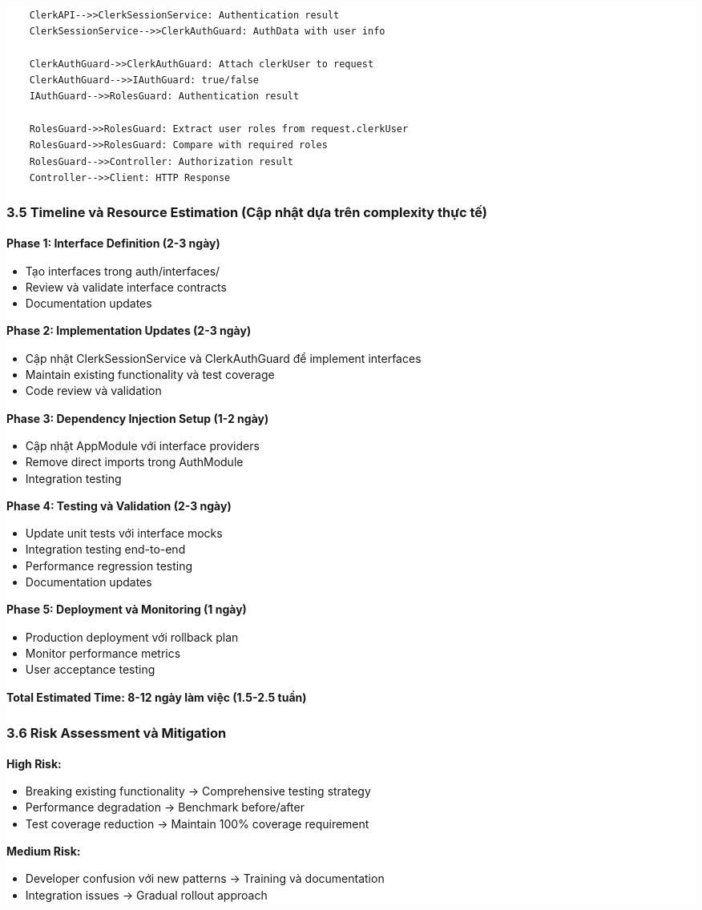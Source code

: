 ```mermaid
    ClerkAPI-->>ClerkSessionService: Authentication result
    ClerkSessionService-->>ClerkAuthGuard: AuthData with user info

    ClerkAuthGuard->>ClerkAuthGuard: Attach clerkUser to request
    ClerkAuthGuard-->>IAuthGuard: true/false
    IAuthGuard-->>RolesGuard: Authentication result

    RolesGuard->>RolesGuard: Extract user roles from request.clerkUser
    RolesGuard->>RolesGuard: Compare with required roles
    RolesGuard-->>Controller: Authorization result
    Controller-->>Client: HTTP Response

```

### 3.5 Timeline và Resource Estimation (Cập nhật dựa trên complexity thực tế)

**Phase 1: Interface Definition (2-3 ngày)**
- Tạo interfaces trong auth/interfaces/
- Review và validate interface contracts
- Documentation updates

**Phase 2: Implementation Updates (2-3 ngày)**
- Cập nhật ClerkSessionService và ClerkAuthGuard để implement interfaces
- Maintain existing functionality và test coverage
- Code review và validation

**Phase 3: Dependency Injection Setup (1-2 ngày)**
- Cập nhật AppModule với interface providers
- Remove direct imports trong AuthModule
- Integration testing

**Phase 4: Testing và Validation (2-3 ngày)**
- Update unit tests với interface mocks
- Integration testing end-to-end
- Performance regression testing
- Documentation updates

**Phase 5: Deployment và Monitoring (1 ngày)**
- Production deployment với rollback plan
- Monitor performance metrics
- User acceptance testing

**Total Estimated Time: 8-12 ngày làm việc (1.5-2.5 tuần)**

### 3.6 Risk Assessment và Mitigation

**High Risk:**
- Breaking existing functionality → Comprehensive testing strategy
- Performance degradation → Benchmark before/after
- Test coverage reduction → Maintain 100% coverage requirement

**Medium Risk:**
- Developer confusion với new patterns → Training và documentation
- Integration issues → Gradual rollout approach
